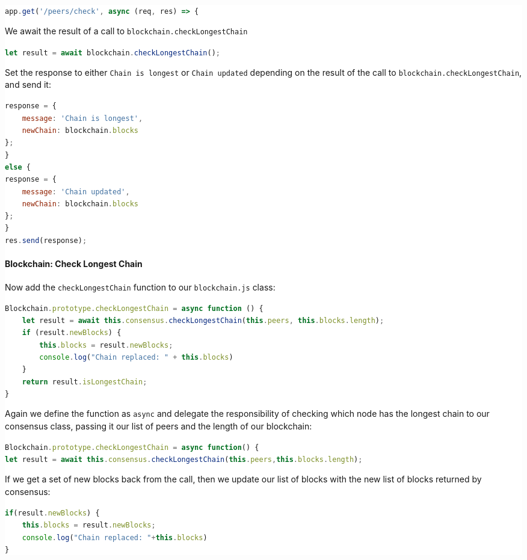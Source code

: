 ```javascript
app.get('/peers/check', async (req, res) => {
```

We await the result of a call to `blockchain.checkLongestChain`

```javascript
let result = await blockchain.checkLongestChain();
```

Set the response to either `Chain is longest` or `Chain updated` depending on the result of the call to `blockchain.checkLongestChain`, and send it:

```javascript
response = {
    message: 'Chain is longest',
    newChain: blockchain.blocks
};
}
else {
response = {
    message: 'Chain updated',
    newChain: blockchain.blocks
};
}
res.send(response);
```

#### Blockchain: Check Longest Chain

Now add the `checkLongestChain` function to our `blockchain.js` class:

```javascript
Blockchain.prototype.checkLongestChain = async function () {
    let result = await this.consensus.checkLongestChain(this.peers, this.blocks.length);
    if (result.newBlocks) {
        this.blocks = result.newBlocks;
        console.log("Chain replaced: " + this.blocks)
    }
    return result.isLongestChain;
}
```

Again we define the function as `async` and delegate the responsibility of checking which node has the longest chain to our consensus class, passing it our list of peers and the length of our blockchain:

```javascript
Blockchain.prototype.checkLongestChain = async function() {
let result = await this.consensus.checkLongestChain(this.peers,this.blocks.length);
```

If we get a set of new blocks back from the call, then we update our list of blocks with the new list of blocks returned by consensus:

```javascript
if(result.newBlocks) {
    this.blocks = result.newBlocks;
    console.log("Chain replaced: "+this.blocks)
}
```
